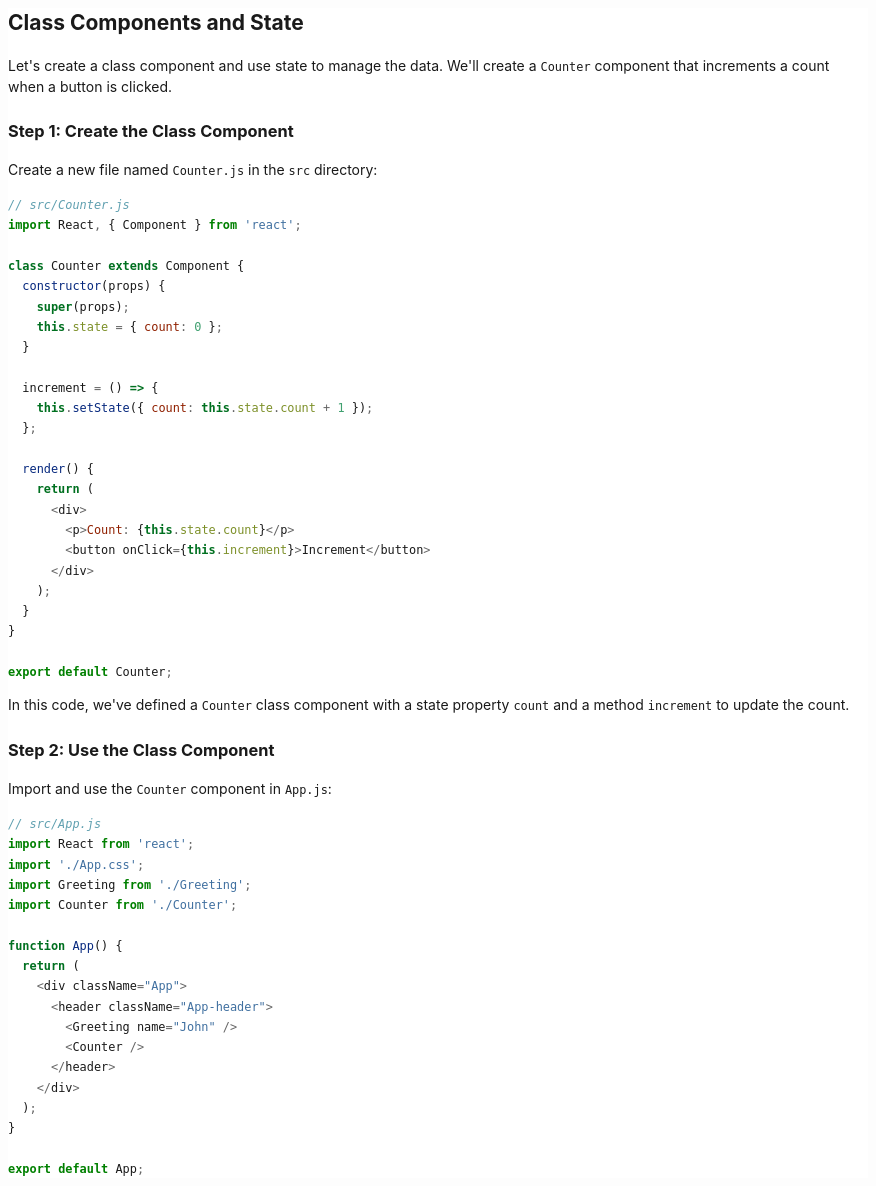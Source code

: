 ## Class Components and State

Let's create a class component and use state to manage the data. We'll create a `Counter` component that increments a count when a button is clicked.

### Step 1: Create the Class Component

Create a new file named `Counter.js` in the `src` directory:

```javascript {numberLines}
// src/Counter.js
import React, { Component } from 'react';

class Counter extends Component {
  constructor(props) {
    super(props);
    this.state = { count: 0 };
  }

  increment = () => {
    this.setState({ count: this.state.count + 1 });
  };

  render() {
    return (
      <div>
        <p>Count: {this.state.count}</p>
        <button onClick={this.increment}>Increment</button>
      </div>
    );
  }
}

export default Counter;
```

In this code, we've defined a `Counter` class component with a state property `count` and a method `increment` to update the count.

### Step 2: Use the Class Component

Import and use the `Counter` component in `App.js`:

```javascript {numberLines}
// src/App.js
import React from 'react';
import './App.css';
import Greeting from './Greeting';
import Counter from './Counter';

function App() {
  return (
    <div className="App">
      <header className="App-header">
        <Greeting name="John" />
        <Counter />
      </header>
    </div>
  );
}

export default App;
```
